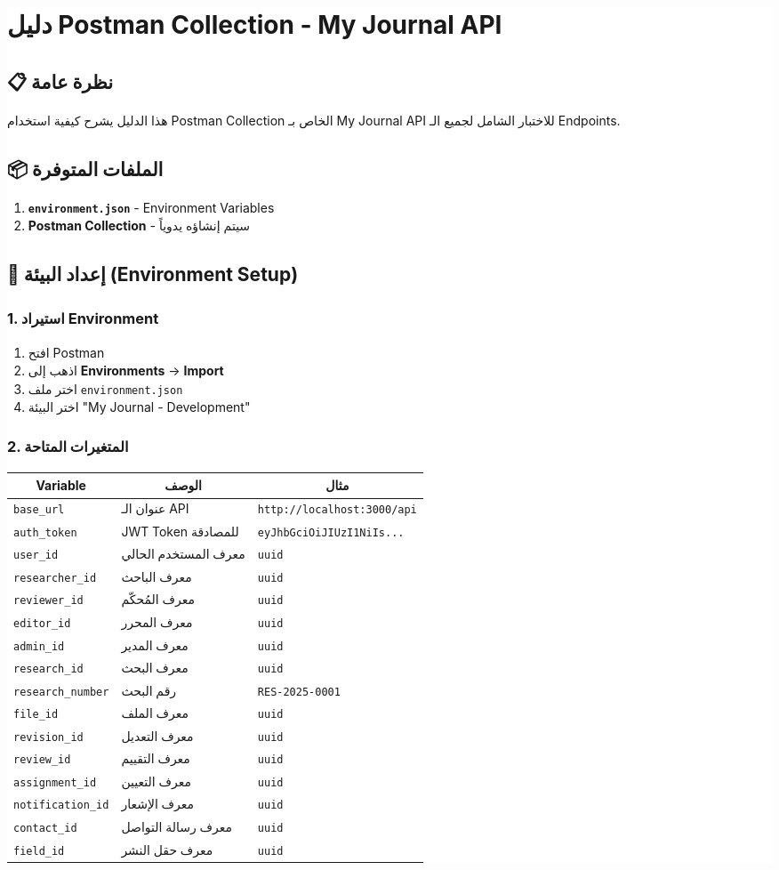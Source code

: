 # دليل Postman Collection - My Journal API

## 📋 نظرة عامة

هذا الدليل يشرح كيفية استخدام Postman Collection الخاص بـ My Journal API للاختبار الشامل لجميع الـ Endpoints.

## 📦 الملفات المتوفرة

1. **`environment.json`** - Environment Variables
2. **Postman Collection** - سيتم إنشاؤه يدوياً

## 🔧 إعداد البيئة (Environment Setup)

### 1. استيراد Environment

1. افتح Postman
2. اذهب إلى **Environments** → **Import**
3. اختر ملف `environment.json`
4. اختر البيئة "My Journal - Development"

### 2. المتغيرات المتاحة

| Variable | الوصف | مثال |
|----------|-------|------|
| `base_url` | عنوان الـ API | `http://localhost:3000/api` |
| `auth_token` | JWT Token للمصادقة | `eyJhbGciOiJIUzI1NiIs...` |
| `user_id` | معرف المستخدم الحالي | `uuid` |
| `researcher_id` | معرف الباحث | `uuid` |
| `reviewer_id` | معرف المُحكّم | `uuid` |
| `editor_id` | معرف المحرر | `uuid` |
| `admin_id` | معرف المدير | `uuid` |
| `research_id` | معرف البحث | `uuid` |
| `research_number` | رقم البحث | `RES-2025-0001` |
| `file_id` | معرف الملف | `uuid` |
| `revision_id` | معرف التعديل | `uuid` |
| `review_id` | معرف التقييم | `uuid` |
| `assignment_id` | معرف التعيين | `uuid` |
| `notification_id` | معرف الإشعار | `uuid` |
| `contact_id` | معرف رسالة التواصل | `uuid` |
| `field_id` | معرف حقل النشر | `uuid` |
